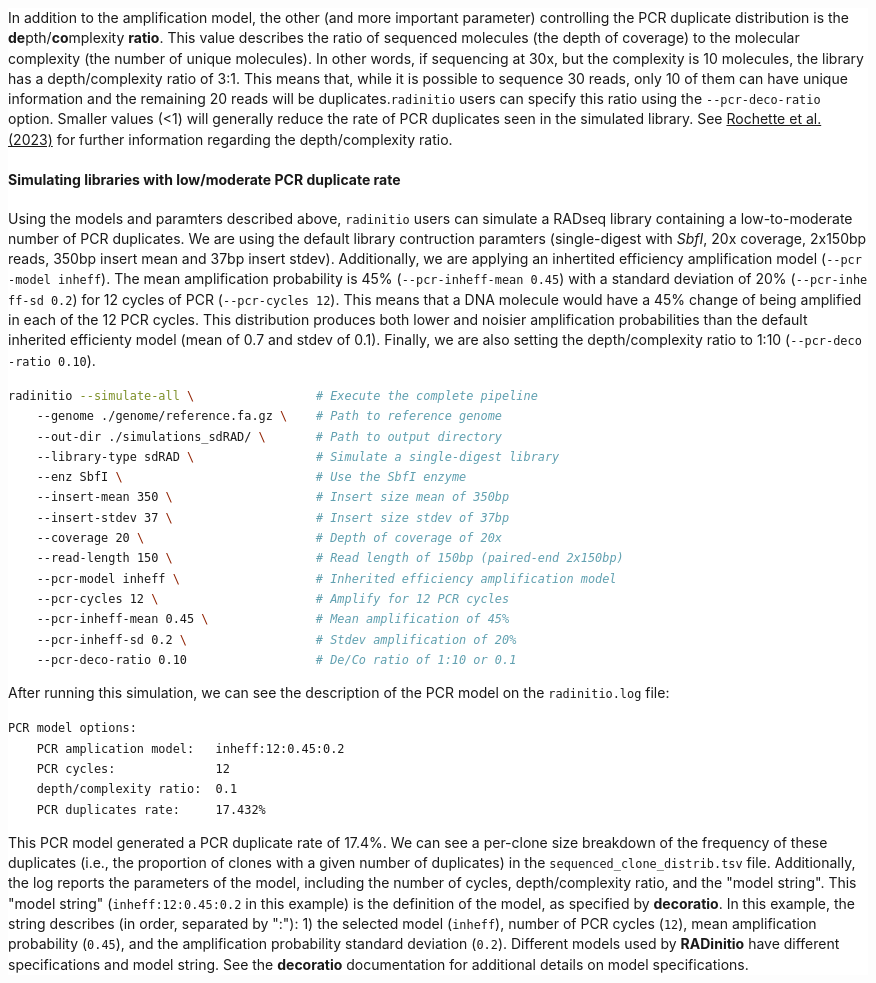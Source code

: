 In addition to the amplification model, the other (and more important parameter) controlling the PCR duplicate distribution is the **de**pth/**co**mplexity **ratio**. This value describes the ratio of sequenced molecules (the depth of coverage) to the molecular complexity (the number of unique molecules). In other words, if sequencing at 30x, but the complexity is 10 molecules, the library has a depth/complexity ratio of 3:1. This means that, while it is possible to sequence 30 reads, only 10 of them can have unique information and the remaining 20 reads will be duplicates.`radinitio` users can specify this ratio using the `--pcr-deco-ratio` option. Smaller values (<1) will generally reduce the rate of PCR duplicates seen in the simulated library. See [Rochette et al. (2023)](https://doi.org/10.1111/1755-0998.13800) for further information regarding the depth/complexity ratio.

#### Simulating libraries with low/moderate PCR duplicate rate

Using the models and paramters described above, `radinitio` users can simulate a RADseq library containing a low-to-moderate number of PCR duplicates. We are using the default library contruction paramters (single-digest with *SbfI*, 20x coverage, 2x150bp reads, 350bp insert mean and 37bp insert stdev). Additionally, we are applying an inhertited efficiency amplification model (`--pcr-model inheff`). The mean amplification probability is 45% (`--pcr-inheff-mean 0.45`) with a standard deviation of 20% (`--pcr-inheff-sd 0.2`) for 12 cycles of PCR (`--pcr-cycles 12`). This means that a DNA molecule would have a 45% change of being amplified in each of the 12 PCR cycles. This distribution produces both lower and noisier amplification probabilities than the default inherited efficienty model (mean of 0.7 and stdev of 0.1). Finally, we are also setting the depth/complexity ratio to 1:10 (`--pcr-deco-ratio 0.10`).

```sh
radinitio --simulate-all \                 # Execute the complete pipeline
    --genome ./genome/reference.fa.gz \    # Path to reference genome
    --out-dir ./simulations_sdRAD/ \       # Path to output directory
    --library-type sdRAD \                 # Simulate a single-digest library
    --enz SbfI \                           # Use the SbfI enzyme
    --insert-mean 350 \                    # Insert size mean of 350bp
    --insert-stdev 37 \                    # Insert size stdev of 37bp
    --coverage 20 \                        # Depth of coverage of 20x
    --read-length 150 \                    # Read length of 150bp (paired-end 2x150bp)
    --pcr-model inheff \                   # Inherited efficiency amplification model
    --pcr-cycles 12 \                      # Amplify for 12 PCR cycles
    --pcr-inheff-mean 0.45 \               # Mean amplification of 45%
    --pcr-inheff-sd 0.2 \                  # Stdev amplification of 20%
    --pcr-deco-ratio 0.10                  # De/Co ratio of 1:10 or 0.1
```

After running this simulation, we can see the description of the PCR model on the `radinitio.log` file:

```sh
PCR model options:
    PCR amplication model:   inheff:12:0.45:0.2
    PCR cycles:              12
    depth/complexity ratio:  0.1
    PCR duplicates rate:     17.432%
```

This PCR model generated a PCR duplicate rate of 17.4%. We can see a per-clone size breakdown of the frequency of these duplicates (i.e., the proportion of clones with a given number of duplicates) in the `sequenced_clone_distrib.tsv` file. Additionally, the log reports the parameters of the model, including the number of cycles, depth/complexity ratio, and the "model string". This "model string" (`inheff:12:0.45:0.2` in this example) is the definition of the model, as specified by **decoratio**. In this example, the string describes (in order, separated by ":"): 1) the selected model (`inheff`), number of PCR cycles (`12`), mean amplification probability (`0.45`), and the amplification probability standard deviation (`0.2`). Different models used by **RADinitio** have different specifications and model string. See the **decoratio** documentation for additional details on model specifications.
